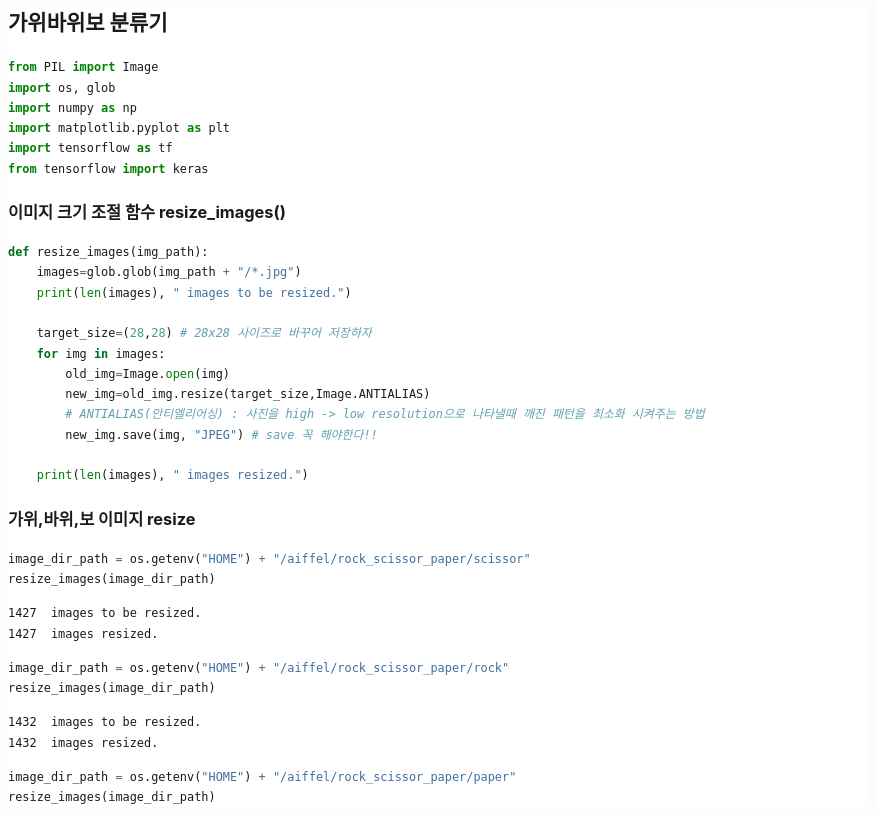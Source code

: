 ## 가위바위보 분류기


```python
from PIL import Image
import os, glob
import numpy as np
import matplotlib.pyplot as plt
import tensorflow as tf
from tensorflow import keras
```

### 이미지 크기 조절 함수 resize_images() 


```python
def resize_images(img_path):
    images=glob.glob(img_path + "/*.jpg")  
    print(len(images), " images to be resized.")

    target_size=(28,28) # 28x28 사이즈로 바꾸어 저장하자
    for img in images:
        old_img=Image.open(img)
        new_img=old_img.resize(target_size,Image.ANTIALIAS) 
        # ANTIALIAS(안티엘리어싱) : 사진을 high -> low resolution으로 나타낼때 깨진 패턴을 최소화 시켜주는 방법
        new_img.save(img, "JPEG") # save 꼭 해야한다!!
        
    print(len(images), " images resized.")
```

### 가위,바위,보 이미지 resize


```python
image_dir_path = os.getenv("HOME") + "/aiffel/rock_scissor_paper/scissor"
resize_images(image_dir_path)
```

    1427  images to be resized.
    1427  images resized.



```python
image_dir_path = os.getenv("HOME") + "/aiffel/rock_scissor_paper/rock"
resize_images(image_dir_path)
```

    1432  images to be resized.
    1432  images resized.



```python
image_dir_path = os.getenv("HOME") + "/aiffel/rock_scissor_paper/paper"
resize_images(image_dir_path)
```
